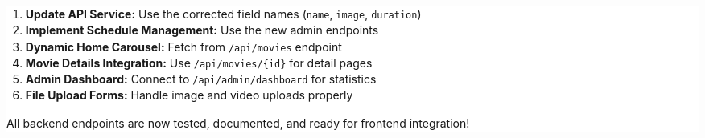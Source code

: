 1. **Update API Service:** Use the corrected field names (`name`, `image`, `duration`)
2. **Implement Schedule Management:** Use the new admin endpoints
3. **Dynamic Home Carousel:** Fetch from `/api/movies` endpoint
4. **Movie Details Integration:** Use `/api/movies/{id}` for detail pages
5. **Admin Dashboard:** Connect to `/api/admin/dashboard` for statistics
6. **File Upload Forms:** Handle image and video uploads properly

All backend endpoints are now tested, documented, and ready for frontend integration!